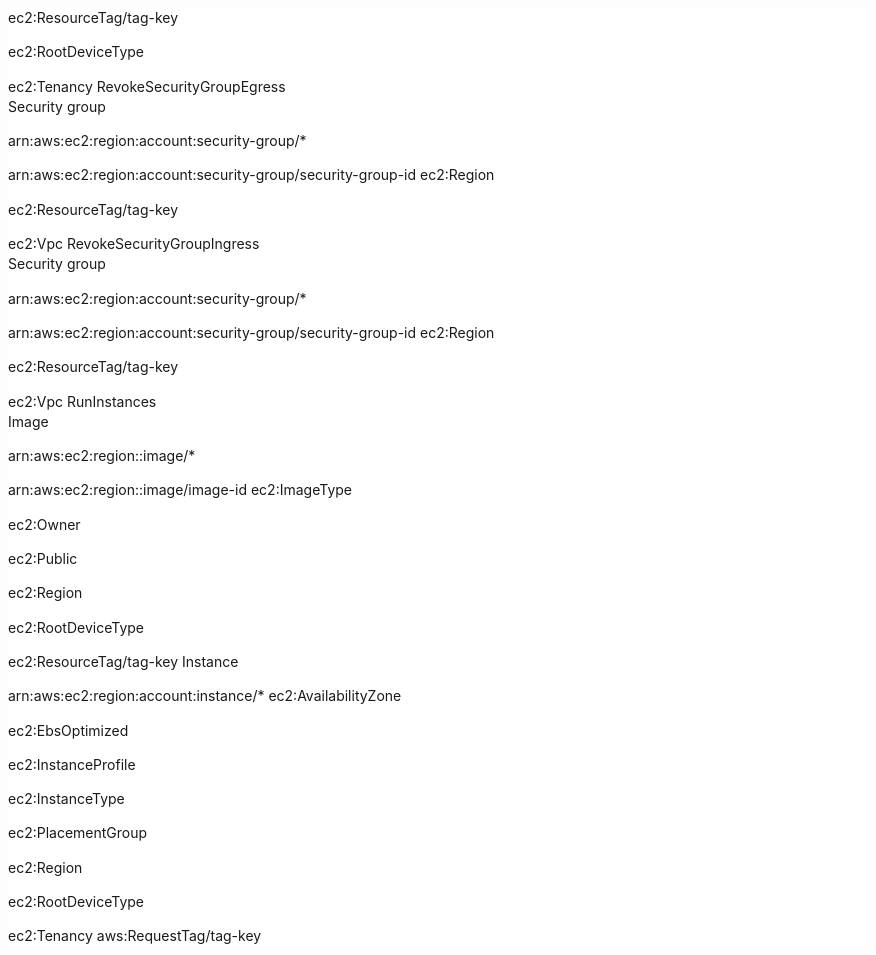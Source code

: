 ec2:ResourceTag/tag-key

ec2:RootDeviceType

ec2:Tenancy
RevokeSecurityGroupEgress	
Security group

arn:aws:ec2:region:account:security-group/*

arn:aws:ec2:region:account:security-group/security-group-id
ec2:Region

ec2:ResourceTag/tag-key

ec2:Vpc
RevokeSecurityGroupIngress	
Security group

arn:aws:ec2:region:account:security-group/*

arn:aws:ec2:region:account:security-group/security-group-id
ec2:Region

ec2:ResourceTag/tag-key

ec2:Vpc
RunInstances	
Image

arn:aws:ec2:region::image/*

arn:aws:ec2:region::image/image-id
ec2:ImageType

ec2:Owner

ec2:Public

ec2:Region

ec2:RootDeviceType

ec2:ResourceTag/tag-key
Instance

arn:aws:ec2:region:account:instance/*
ec2:AvailabilityZone

ec2:EbsOptimized

ec2:InstanceProfile

ec2:InstanceType

ec2:PlacementGroup

ec2:Region

ec2:RootDeviceType

ec2:Tenancy
aws:RequestTag/tag-key
